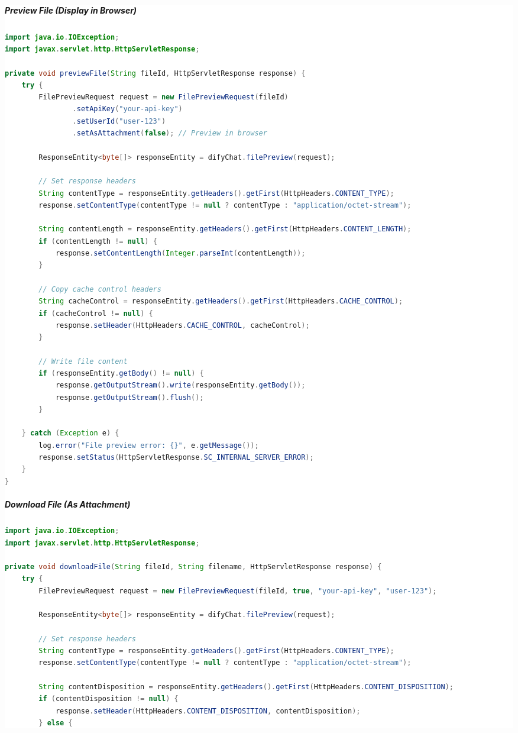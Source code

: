 ##### Preview File (Display in Browser)

```java
import java.io.IOException;
import javax.servlet.http.HttpServletResponse;

private void previewFile(String fileId, HttpServletResponse response) {
    try {
        FilePreviewRequest request = new FilePreviewRequest(fileId)
                .setApiKey("your-api-key")
                .setUserId("user-123")
                .setAsAttachment(false); // Preview in browser

        ResponseEntity<byte[]> responseEntity = difyChat.filePreview(request);

        // Set response headers
        String contentType = responseEntity.getHeaders().getFirst(HttpHeaders.CONTENT_TYPE);
        response.setContentType(contentType != null ? contentType : "application/octet-stream");

        String contentLength = responseEntity.getHeaders().getFirst(HttpHeaders.CONTENT_LENGTH);
        if (contentLength != null) {
            response.setContentLength(Integer.parseInt(contentLength));
        }

        // Copy cache control headers
        String cacheControl = responseEntity.getHeaders().getFirst(HttpHeaders.CACHE_CONTROL);
        if (cacheControl != null) {
            response.setHeader(HttpHeaders.CACHE_CONTROL, cacheControl);
        }

        // Write file content
        if (responseEntity.getBody() != null) {
            response.getOutputStream().write(responseEntity.getBody());
            response.getOutputStream().flush();
        }

    } catch (Exception e) {
        log.error("File preview error: {}", e.getMessage());
        response.setStatus(HttpServletResponse.SC_INTERNAL_SERVER_ERROR);
    }
}
```

##### Download File (As Attachment)

```java
import java.io.IOException;
import javax.servlet.http.HttpServletResponse;

private void downloadFile(String fileId, String filename, HttpServletResponse response) {
    try {
        FilePreviewRequest request = new FilePreviewRequest(fileId, true, "your-api-key", "user-123");

        ResponseEntity<byte[]> responseEntity = difyChat.filePreview(request);

        // Set response headers
        String contentType = responseEntity.getHeaders().getFirst(HttpHeaders.CONTENT_TYPE);
        response.setContentType(contentType != null ? contentType : "application/octet-stream");

        String contentDisposition = responseEntity.getHeaders().getFirst(HttpHeaders.CONTENT_DISPOSITION);
        if (contentDisposition != null) {
            response.setHeader(HttpHeaders.CONTENT_DISPOSITION, contentDisposition);
        } else {
```